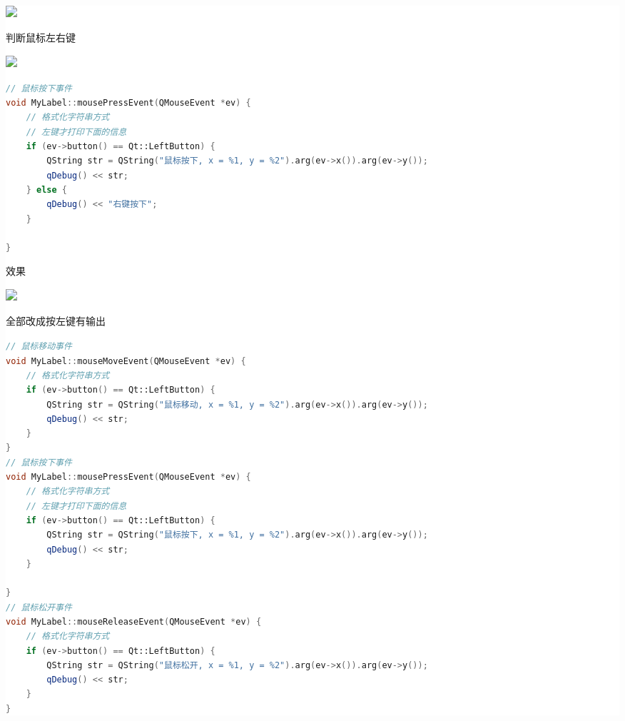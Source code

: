 ![](https://img-blog.csdnimg.cn/3f697181029a4d3c8a05e4cfc0e3c1e7.png)

判断鼠标左右键

![](https://img-blog.csdnimg.cn/a833250c9f764b9f82403bd40c03dc6f.png)

```cpp
// 鼠标按下事件
void MyLabel::mousePressEvent(QMouseEvent *ev) {
    // 格式化字符串方式
    // 左键才打印下面的信息
    if (ev->button() == Qt::LeftButton) {
        QString str = QString("鼠标按下, x = %1, y = %2").arg(ev->x()).arg(ev->y());
        qDebug() << str;
    } else {
        qDebug() << "右键按下";
    }
 
}
```

效果

![](https://img-blog.csdnimg.cn/b1c196fa74304bb4950e05b92d346188.png)

全部改成按左键有输出

```cpp
// 鼠标移动事件
void MyLabel::mouseMoveEvent(QMouseEvent *ev) {
    // 格式化字符串方式
    if (ev->button() == Qt::LeftButton) {
        QString str = QString("鼠标移动, x = %1, y = %2").arg(ev->x()).arg(ev->y());
        qDebug() << str;
    }
}
// 鼠标按下事件
void MyLabel::mousePressEvent(QMouseEvent *ev) {
    // 格式化字符串方式
    // 左键才打印下面的信息
    if (ev->button() == Qt::LeftButton) {
        QString str = QString("鼠标按下, x = %1, y = %2").arg(ev->x()).arg(ev->y());
        qDebug() << str;
    }
 
}
// 鼠标松开事件
void MyLabel::mouseReleaseEvent(QMouseEvent *ev) {
    // 格式化字符串方式
    if (ev->button() == Qt::LeftButton) {
        QString str = QString("鼠标松开, x = %1, y = %2").arg(ev->x()).arg(ev->y());
        qDebug() << str;
    }
}
```
